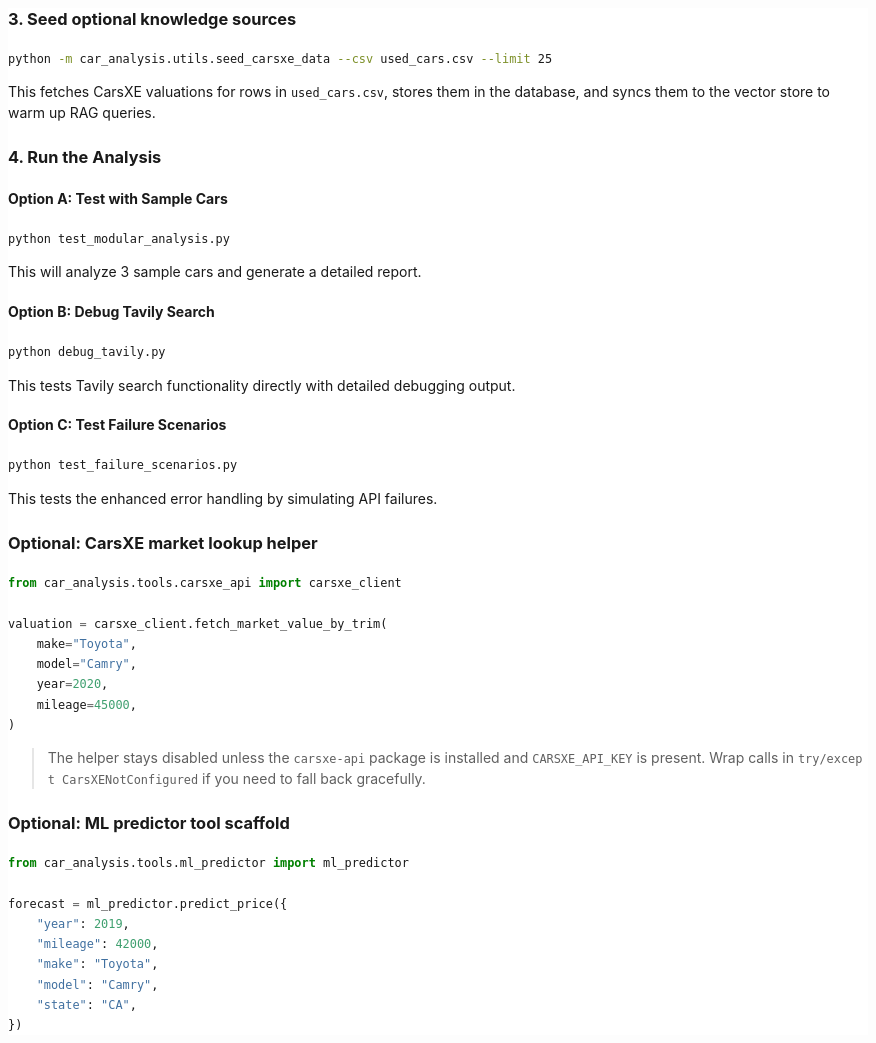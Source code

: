 ### 3. Seed optional knowledge sources

```bash
python -m car_analysis.utils.seed_carsxe_data --csv used_cars.csv --limit 25
```

This fetches CarsXE valuations for rows in `used_cars.csv`, stores them in the
database, and syncs them to the vector store to warm up RAG queries.

### 4. Run the Analysis

#### Option A: Test with Sample Cars
```bash
python test_modular_analysis.py
```

This will analyze 3 sample cars and generate a detailed report.

#### Option B: Debug Tavily Search
```bash
python debug_tavily.py
```

This tests Tavily search functionality directly with detailed debugging output.

#### Option C: Test Failure Scenarios
```bash
python test_failure_scenarios.py
```

This tests the enhanced error handling by simulating API failures.

### Optional: CarsXE market lookup helper

```python
from car_analysis.tools.carsxe_api import carsxe_client

valuation = carsxe_client.fetch_market_value_by_trim(
    make="Toyota",
    model="Camry",
    year=2020,
    mileage=45000,
)
```

> The helper stays disabled unless the `carsxe-api` package is installed and
> `CARSXE_API_KEY` is present.  Wrap calls in `try/except CarsXENotConfigured` if
> you need to fall back gracefully.

### Optional: ML predictor tool scaffold

```python
from car_analysis.tools.ml_predictor import ml_predictor

forecast = ml_predictor.predict_price({
    "year": 2019,
    "mileage": 42000,
    "make": "Toyota",
    "model": "Camry",
    "state": "CA",
})
```

